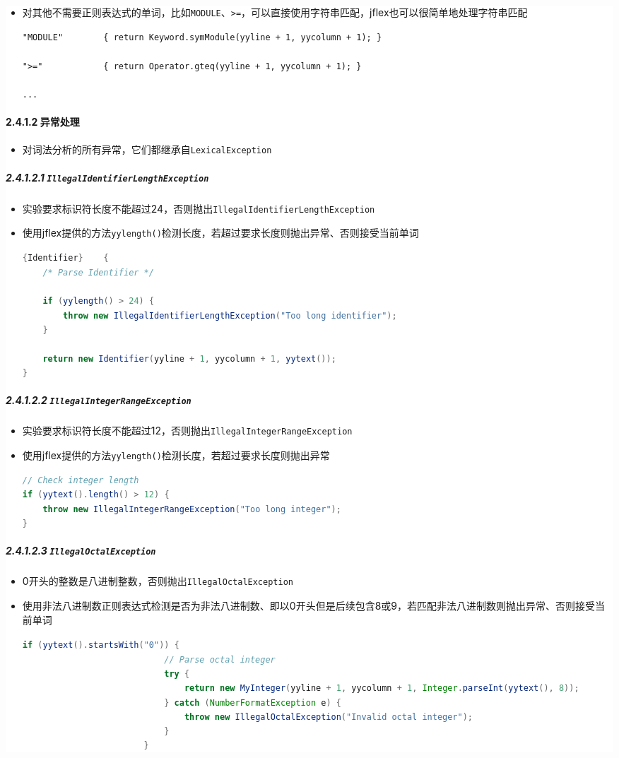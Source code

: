   

- 对其他不需要正则表达式的单词，比如`MODULE`、`>=`，可以直接使用字符串匹配，jflex也可以很简单地处理字符串匹配

  ```
  "MODULE"        { return Keyword.symModule(yyline + 1, yycolumn + 1); }
  
  ">="            { return Operator.gteq(yyline + 1, yycolumn + 1); }
  
  ...
  ```

#### 2.4.1.2 异常处理

- 对词法分析的所有异常，它们都继承自`LexicalException`

##### 2.4.1.2.1 `IllegalIdentifierLengthException`

- 实验要求标识符长度不能超过24，否则抛出`IllegalIdentifierLengthException`

- 使用jflex提供的方法`yylength()`检测长度，若超过要求长度则抛出异常、否则接受当前单词

  ```java
  {Identifier}    { 
      /* Parse Identifier */
  
      if (yylength() > 24) {
          throw new IllegalIdentifierLengthException("Too long identifier");
      }
  
      return new Identifier(yyline + 1, yycolumn + 1, yytext()); 
  }
  ```

  

##### 2.4.1.2.2 `IllegalIntegerRangeException`

- 实验要求标识符长度不能超过12，否则抛出`IllegalIntegerRangeException`

- 使用jflex提供的方法`yylength()`检测长度，若超过要求长度则抛出异常

  ```java
  // Check integer length
  if (yytext().length() > 12) {
      throw new IllegalIntegerRangeException("Too long integer");
  }
  ```



##### 2.4.1.2.3 `IllegalOctalException`

- 0开头的整数是八进制整数，否则抛出`IllegalOctalException`

- 使用非法八进制数正则表达式检测是否为非法八进制数、即以0开头但是后续包含8或9，若匹配非法八进制数则抛出异常、否则接受当前单词

  ```java
  if (yytext().startsWith("0")) {
                              // Parse octal integer
                              try {
                                  return new MyInteger(yyline + 1, yycolumn + 1, Integer.parseInt(yytext(), 8));
                              } catch (NumberFormatException e) {
                                  throw new IllegalOctalException("Invalid octal integer");
                              }
                          }
  ```
